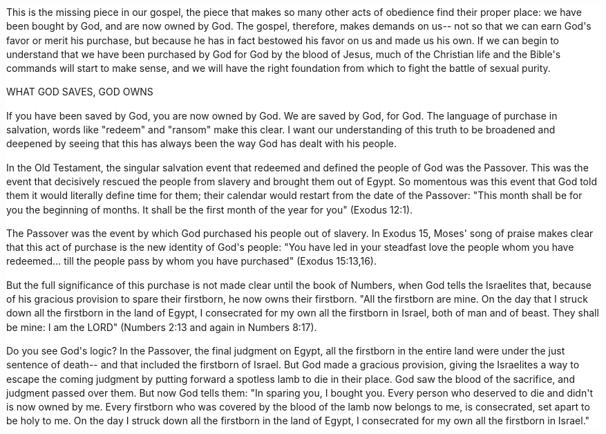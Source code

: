 This is the missing piece
in our gospel, the piece that makes so many other acts of obedience find their
proper place: we have been bought by God, and are now owned by God. The gospel,
therefore, makes demands on us-- not so that we can earn God's favor or merit
his purchase, but because he has in fact bestowed his favor on us and made us
his own. If we can begin to understand that we have been purchased by God for
God by the blood of Jesus, much of the Christian life and the Bible's commands
will start to make sense, and we will have the right foundation from which to
fight the battle of sexual purity.

WHAT GOD SAVES, GOD OWNS

If you have been saved by
God, you are now owned by God. We are saved by God, for God. The language of
purchase in salvation, words like "redeem" and "ransom"
make this clear. I want our understanding of this truth to be broadened and
deepened by seeing that this has always been the way God has dealt with his
people. 

In the Old Testament, the
singular salvation event that redeemed and defined the people of God was the
Passover. This was the event that decisively rescued the people from slavery
and brought them out of Egypt. So momentous was this event that God told them
it would literally define time for them; their calendar would restart from the
date of the Passover: "This month shall be for you the beginning of
months. It shall be the first month of the year for you" (Exodus 12:1).

The Passover was the event
by which God purchased his people out of slavery. In Exodus 15, Moses' song of
praise makes clear that this act of purchase is the new identity of God's
people: "You have led in your steadfast love the people whom you have
redeemed... till the people pass by whom you have purchased" (Exodus
15:13,16).

But the full significance
of this purchase is not made clear until the book of Numbers, when God tells
the Israelites that, because of his gracious provision to spare their
firstborn, he now owns their firstborn. "All the firstborn are mine. On
the day that I struck down all the firstborn in the land of Egypt, I
consecrated for my own all the firstborn in Israel, both of man and of beast.
They shall be mine: I am the LORD" (Numbers 2:13 and again in Numbers
8:17). 

Do you see God's logic? In
the Passover, the final judgment on Egypt, all the firstborn in the entire land
were under the just sentence of death-- and that included the firstborn of
Israel. But God made a gracious provision, giving the Israelites a way to
escape the coming judgment by putting forward a spotless lamb to die in their
place. God saw the blood of the sacrifice, and judgment passed over them. But
now God tells them: "In sparing you, I bought you. Every person who
deserved to die and didn't is now owned by me. Every firstborn who was covered
by the blood of the lamb now belongs to me, is consecrated, set apart to be
holy to me. On the day I struck down all the firstborn in the land of Egypt, I
consecrated for my own all the firstborn in Israel."
